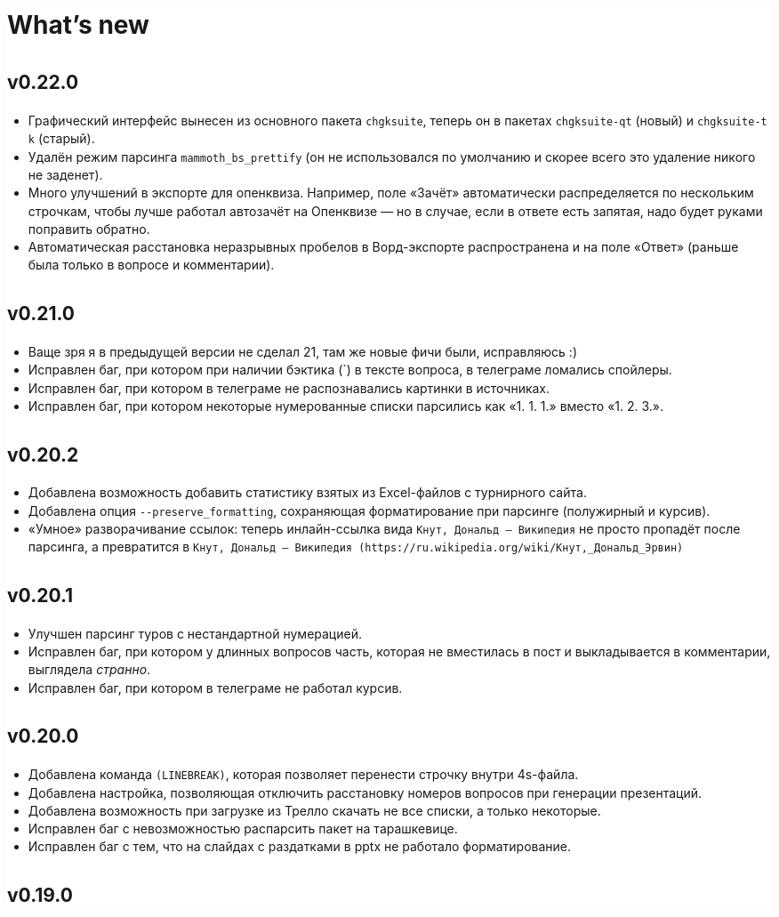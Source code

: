 # What’s new

## v0.22.0

- Графический интерфейс вынесен из основного пакета `chgksuite`, теперь он в пакетах `chgksuite-qt` (новый) и `chgksuite-tk` (старый).
- Удалён режим парсинга `mammoth_bs_prettify` (он не использовался по умолчанию и скорее всего это удаление никого не заденет).
- Много улучшений в экспорте для опенквиза. Например, поле «Зачёт» автоматически распределяется по нескольким строчкам, чтобы лучше работал автозачёт на Опенквизе — но в случае, если в ответе есть запятая, надо будет руками поправить обратно.
- Автоматическая расстановка неразрывных пробелов в Ворд-экспорте распространена и на поле «Ответ» (раньше была только в вопросе и комментарии).

## v0.21.0

- Ваще зря я в предыдущей версии не сделал 21, там же новые фичи были, исправляюсь :)
- Исправлен баг, при котором при наличии бэктика (\`) в тексте вопроса, в телеграме ломались спойлеры.
- Исправлен баг, при котором в телеграме не распознавались картинки в источниках.
- Исправлен баг, при котором некоторые нумерованные списки парсились как «1. 1. 1.» вместо «1. 2. 3.».

## v0.20.2

- Добавлена возможность добавить статистику взятых из Excel-файлов с турнирного сайта.
- Добавлена опция `--preserve_formatting`, сохраняющая форматирование при парсинге (полужирный и курсив).
- «Умное» разворачивание ссылок: теперь инлайн-ссылка вида `Кнут, Дональд — Википедия` не просто пропадёт после парсинга, а превратится в `Кнут, Дональд — Википедия (https://ru.wikipedia.org/wiki/Кнут,_Дональд_Эрвин)`

## v0.20.1

- Улучшен парсинг туров с нестандартной нумерацией.
- Исправлен баг, при котором у длинных вопросов часть, которая не вместилась в пост и выкладывается в комментарии, выглядела _странно_.
- Исправлен баг, при котором в телеграме не работал курсив.

## v0.20.0

- Добавлена команда `(LINEBREAK)`, которая позволяет перенести строчку внутри 4s-файла.
- Добавлена настройка, позволяющая отключить расстановку номеров вопросов при генерации презентаций.
- Добавлена возможность при загрузке из Трелло скачать не все списки, а только некоторые.
- Исправлен баг с невозможностью распарсить пакет на тарашкевице.
- Исправлен баг с тем, что на слайдах с раздатками в pptx не работало форматирование.

## v0.19.0
